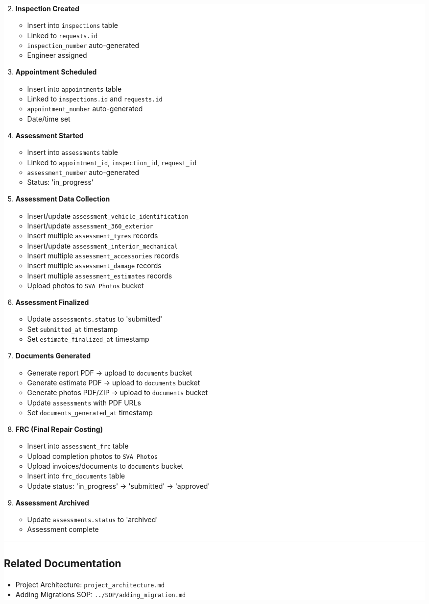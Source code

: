 2. **Inspection Created**
   - Insert into `inspections` table
   - Linked to `requests.id`
   - `inspection_number` auto-generated
   - Engineer assigned

3. **Appointment Scheduled**
   - Insert into `appointments` table
   - Linked to `inspections.id` and `requests.id`
   - `appointment_number` auto-generated
   - Date/time set

4. **Assessment Started**
   - Insert into `assessments` table
   - Linked to `appointment_id`, `inspection_id`, `request_id`
   - `assessment_number` auto-generated
   - Status: 'in_progress'

5. **Assessment Data Collection**
   - Insert/update `assessment_vehicle_identification`
   - Insert/update `assessment_360_exterior`
   - Insert multiple `assessment_tyres` records
   - Insert/update `assessment_interior_mechanical`
   - Insert multiple `assessment_accessories` records
   - Insert multiple `assessment_damage` records
   - Insert multiple `assessment_estimates` records
   - Upload photos to `SVA Photos` bucket

6. **Assessment Finalized**
   - Update `assessments.status` to 'submitted'
   - Set `submitted_at` timestamp
   - Set `estimate_finalized_at` timestamp

7. **Documents Generated**
   - Generate report PDF → upload to `documents` bucket
   - Generate estimate PDF → upload to `documents` bucket
   - Generate photos PDF/ZIP → upload to `documents` bucket
   - Update `assessments` with PDF URLs
   - Set `documents_generated_at` timestamp

8. **FRC (Final Repair Costing)**
   - Insert into `assessment_frc` table
   - Upload completion photos to `SVA Photos`
   - Upload invoices/documents to `documents` bucket
   - Insert into `frc_documents` table
   - Update status: 'in_progress' → 'submitted' → 'approved'

9. **Assessment Archived**
   - Update `assessments.status` to 'archived'
   - Assessment complete

---

## Related Documentation
- Project Architecture: `project_architecture.md`
- Adding Migrations SOP: `../SOP/adding_migration.md`
